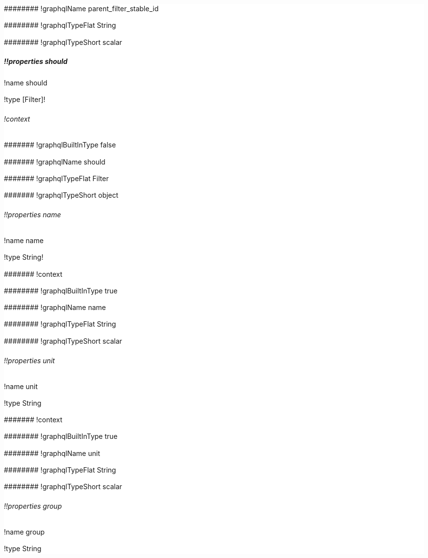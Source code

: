 ######## !graphqlName parent_filter_stable_id

######## !graphqlTypeFlat String

######## !graphqlTypeShort scalar

##### !!properties should

!name should

!type \[Filter]!



###### !context

####### !graphqlBuiltInType false

####### !graphqlName should

####### !graphqlTypeFlat Filter

####### !graphqlTypeShort object

###### !!properties name

!name name

!type String!



####### !context

######## !graphqlBuiltInType true

######## !graphqlName name

######## !graphqlTypeFlat String

######## !graphqlTypeShort scalar

###### !!properties unit

!name unit

!type String



####### !context

######## !graphqlBuiltInType true

######## !graphqlName unit

######## !graphqlTypeFlat String

######## !graphqlTypeShort scalar

###### !!properties group

!name group

!type String
